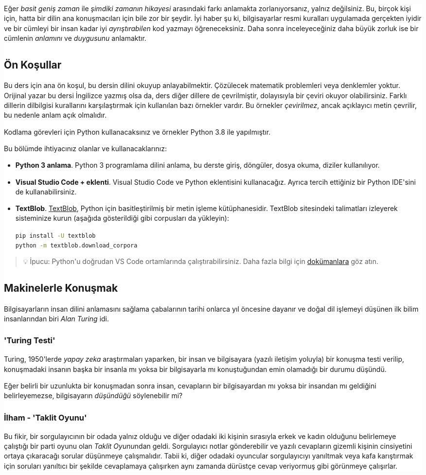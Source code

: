 Eğer *basit geniş zaman* ile *şimdiki zamanın hikayesi* arasındaki farkı anlamakta zorlanıyorsanız, yalnız değilsiniz. Bu, birçok kişi için, hatta bir dilin ana konuşmacıları için bile zor bir şeydir. İyi haber şu ki, bilgisayarlar resmi kuralları uygulamada gerçekten iyidir ve bir cümleyi bir insan kadar iyi *ayrıştırabilen* kod yazmayı öğreneceksiniz. Daha sonra inceleyeceğiniz daha büyük zorluk ise bir cümlenin *anlamını* ve *duygusunu* anlamaktır.

## Ön Koşullar

Bu ders için ana ön koşul, bu dersin dilini okuyup anlayabilmektir. Çözülecek matematik problemleri veya denklemler yoktur. Orijinal yazar bu dersi İngilizce yazmış olsa da, ders diğer dillere de çevrilmiştir, dolayısıyla bir çeviri okuyor olabilirsiniz. Farklı dillerin dilbilgisi kurallarını karşılaştırmak için kullanılan bazı örnekler vardır. Bu örnekler *çevirilmez*, ancak açıklayıcı metin çevrilir, bu nedenle anlam açık olmalıdır.

Kodlama görevleri için Python kullanacaksınız ve örnekler Python 3.8 ile yapılmıştır.

Bu bölümde ihtiyacınız olanlar ve kullanacaklarınız:

- **Python 3 anlama**. Python 3 programlama dilini anlama, bu derste giriş, döngüler, dosya okuma, diziler kullanılıyor.
- **Visual Studio Code + eklenti**. Visual Studio Code ve Python eklentisini kullanacağız. Ayrıca tercih ettiğiniz bir Python IDE'sini de kullanabilirsiniz.
- **TextBlob**. [TextBlob](https://github.com/sloria/TextBlob), Python için basitleştirilmiş bir metin işleme kütüphanesidir. TextBlob sitesindeki talimatları izleyerek sisteminize kurun (aşağıda gösterildiği gibi corpusları da yükleyin):

   ```bash
   pip install -U textblob
   python -m textblob.download_corpora
   ```

> 💡 İpucu: Python'u doğrudan VS Code ortamlarında çalıştırabilirsiniz. Daha fazla bilgi için [dokümanlara](https://code.visualstudio.com/docs/languages/python?WT.mc_id=academic-77952-leestott) göz atın.

## Makinelerle Konuşmak

Bilgisayarların insan dilini anlamasını sağlama çabalarının tarihi onlarca yıl öncesine dayanır ve doğal dil işlemeyi düşünen ilk bilim insanlarından biri *Alan Turing* idi.

### 'Turing Testi'

Turing, 1950'lerde *yapay zeka* araştırmaları yaparken, bir insan ve bilgisayara (yazılı iletişim yoluyla) bir konuşma testi verilip, konuşmadaki insanın başka bir insanla mı yoksa bir bilgisayarla mı konuştuğundan emin olamadığı bir durumu düşündü.

Eğer belirli bir uzunlukta bir konuşmadan sonra insan, cevapların bir bilgisayardan mı yoksa bir insandan mı geldiğini belirleyemezse, bilgisayarın *düşündüğü* söylenebilir mi?

### İlham - 'Taklit Oyunu'

Bu fikir, bir sorgulayıcının bir odada yalnız olduğu ve diğer odadaki iki kişinin sırasıyla erkek ve kadın olduğunu belirlemeye çalıştığı bir parti oyunu olan *Taklit Oyunu*ndan geldi. Sorgulayıcı notlar gönderebilir ve yazılı cevapların gizemli kişinin cinsiyetini ortaya çıkaracağı sorular düşünmeye çalışmalıdır. Tabii ki, diğer odadaki oyuncular sorgulayıcıyı yanıltmak veya kafa karıştırmak için soruları yanıltıcı bir şekilde cevaplamaya çalışırken aynı zamanda dürüstçe cevap veriyormuş gibi görünmeye çalışırlar.
